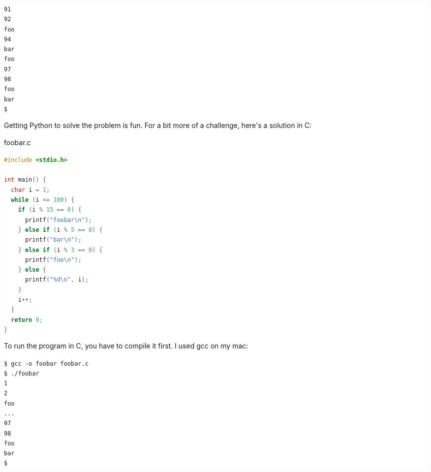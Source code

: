 ```console
91
92
foo
94
bar
foo
97
98
foo
bar
$
```

Getting Python to solve the problem is fun. For a bit more of a challenge,
here's a solution in C:

foobar.c

```c
#include <stdio.h>

int main() {
  char i = 1;
  while (i <= 100) {
    if (i % 15 == 0) {
      printf("foobar\n");
    } else if (i % 5 == 0) {
      printf("bar\n");
    } else if (i % 3 == 0) {
      printf("foo\n");
    } else {
      printf("%d\n", i);
    }
    i++;
  }
  return 0;
}
```

To run the program in C, you have to compile it first. I used gcc on my mac:

```console
$ gcc -o foobar foobar.c
$ ./foobar
1
2
foo
...
97
98
foo
bar
$
```

